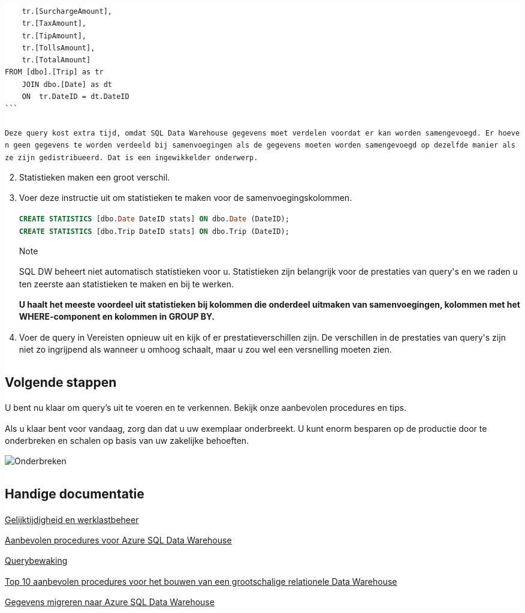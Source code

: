         tr.[SurchargeAmount],
        tr.[TaxAmount],
        tr.[TipAmount],
        tr.[TollsAmount],
        tr.[TotalAmount]
    FROM [dbo].[Trip] as tr
        JOIN dbo.[Date] as dt
        ON  tr.DateID = dt.DateID
    ```

    Deze query kost extra tijd, omdat SQL Data Warehouse gegevens moet verdelen voordat er kan worden samengevoegd. Er hoeven geen gegevens te worden verdeeld bij samenvoegingen als de gegevens moeten worden samengevoegd op dezelfde manier als ze zijn gedistribueerd. Dat is een ingewikkelder onderwerp. 

2. Statistieken maken een groot verschil. 
3. Voer deze instructie uit om statistieken te maken voor de samenvoegingskolommen.

    ```sql
    CREATE STATISTICS [dbo.Date DateID stats] ON dbo.Date (DateID);
    CREATE STATISTICS [dbo.Trip DateID stats] ON dbo.Trip (DateID);
    ```

    > [!NOTE]
    > SQL DW beheert niet automatisch statistieken voor u. Statistieken zijn belangrijk voor de prestaties van query's en we raden u ten zeerste aan statistieken te maken en bij te werken.
    > 
    > **U haalt het meeste voordeel uit statistieken bij kolommen die onderdeel uitmaken van samenvoegingen, kolommen met het WHERE-component en kolommen in GROUP BY.**
    >

3. Voer de query in Vereisten opnieuw uit en kijk of er prestatieverschillen zijn. De verschillen in de prestaties van query's zijn niet zo ingrijpend als wanneer u omhoog schaalt, maar u zou wel een versnelling moeten zien. 

## <a name="next-steps"></a>Volgende stappen

U bent nu klaar om query’s uit te voeren en te verkennen. Bekijk onze aanbevolen procedures en tips.

Als u klaar bent voor vandaag, zorg dan dat u uw exemplaar onderbreekt. U kunt enorm besparen op de productie door te onderbreken en schalen op basis van uw zakelijke behoeften.

![Onderbreken](./media/sql-data-warehouse-get-started-tutorial/pause.png)

## <a name="useful-readings"></a>Handige documentatie

[Gelijktijdigheid en werklastbeheer][]

[Aanbevolen procedures voor Azure SQL Data Warehouse][]

[Querybewaking][]

[Top 10 aanbevolen procedures voor het bouwen van een grootschalige relationele Data Warehouse][]

[Gegevens migreren naar Azure SQL Data Warehouse][]


[Gelijktijdigheid en werklastbeheer]: sql-data-warehouse-develop-concurrency.md#changing-user-resource-class-example
[Aanbevolen procedures voor Azure SQL Data Warehouse]: sql-data-warehouse-best-practices.md#hash-distribute-large-tables
[Querybewaking]: sql-data-warehouse-manage-monitor.md
[Top 10 aanbevolen procedures voor het bouwen van een grootschalige relationele Data Warehouse]: https://blogs.msdn.microsoft.com/sqlcat/2013/09/16/top-10-best-practices-for-building-a-large-scale-relational-data-warehouse/
[Gegevens migreren naar Azure SQL Data Warehouse]: https://blogs.msdn.microsoft.com/sqlcat/2016/08/18/migrating-data-to-azure-sql-data-warehouse-in-practice/
[Vereisten]: sql-data-warehouse-get-started-tutorial.md#prerequisites
[Visual Studio]: https://www.visualstudio.com/
[SQL Server Management Studio]: https://msdn.microsoft.com/en-us/library/mt238290.aspx